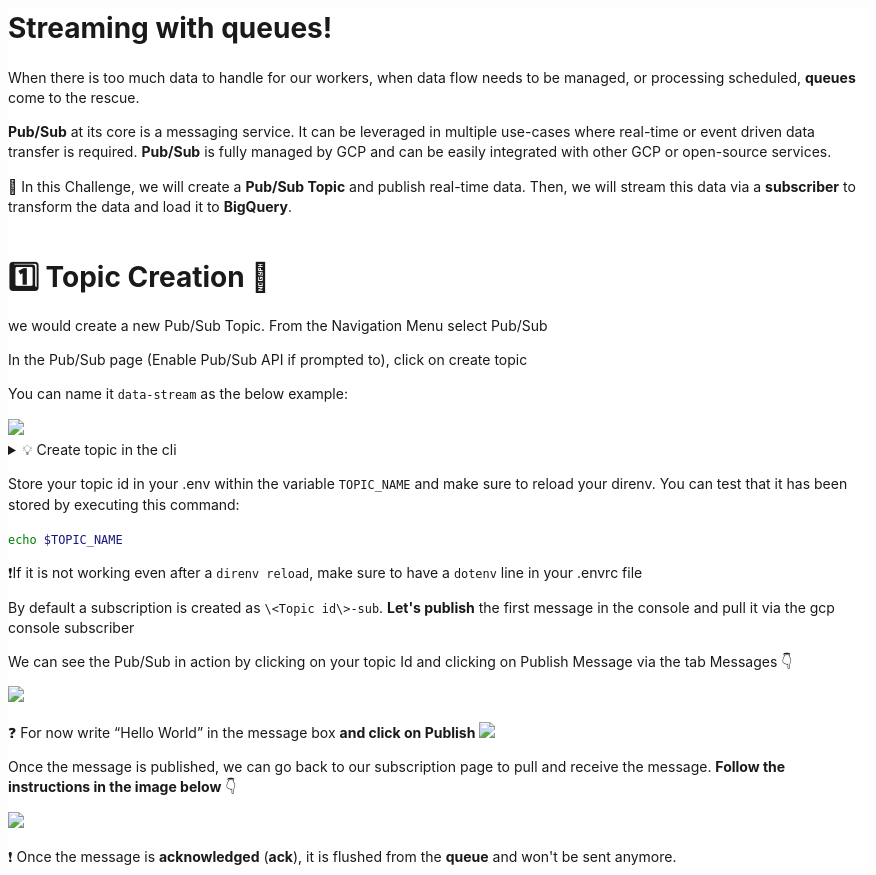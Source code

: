 # Streaming with queues!

When there is too much data to handle for our workers, when data flow needs to be managed, or processing scheduled, **queues** come to the rescue.

**Pub/Sub** at its core is a messaging service. It can be leveraged in multiple use-cases where real-time or event driven data transfer is required. **Pub/Sub** is fully managed by GCP and can be easily integrated with other GCP or open-source services.

🎯 In this Challenge, we will create a **Pub/Sub Topic** and publish real-time data. Then, we will stream this data via a **subscriber** to transform the data and load it to **BigQuery**.



# 1️⃣ Topic Creation 📕

we would create a new Pub/Sub Topic. From the Navigation Menu select Pub/Sub

In the Pub/Sub page (Enable Pub/Sub API if prompted to), click on create topic

You can name it `data-stream` as the below example:

<img src="https://wagon-public-datasets.s3.amazonaws.com/data-engineering/W3D4/0403-03-topic_creation.png" witdh=200>

<details><summary markdown='span'>💡 Create topic in the cli</summary></details>


Store your topic id in your .env within the variable `TOPIC_NAME` and make sure to reload your direnv.
You can test that it has been stored by executing this command:
```bash
echo $TOPIC_NAME
```

❗If it is not working even after a `direnv reload`, make sure to have a `dotenv` line in your .envrc file


By default a subscription is created as `\<Topic id\>-sub`. **Let's publish** the first message in the console and pull it via the gcp console subscriber

We can see the Pub/Sub in action by clicking on your topic Id and clicking on Publish Message via the tab Messages 👇

<img src="https://wagon-public-datasets.s3.amazonaws.com/data-engineering/W3D4/0403-03-create_message.png" width=700>

❓ For now write “Hello World” in the message box **and click on Publish**
<img src="https://wagon-public-datasets.s3.amazonaws.com/data-engineering/W3D4/0403-03-publish_message.png" width=700>

Once the message is published, we can go back to our subscription page to pull and receive the message. **Follow the instructions  in the image below** 👇

<img src="https://wagon-public-datasets.s3.amazonaws.com/data-engineering/W3D4/0403-03-pull_message2.png" width=700>


❗️ Once the message is **acknowledged** (**ack**), it is flushed from the **queue** and won't be sent anymore.
